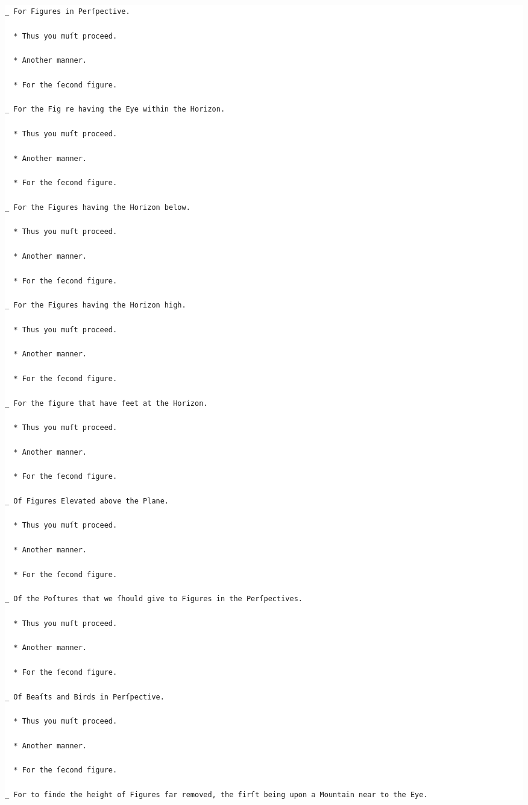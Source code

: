     _ For Figures in Perſpective.

      * Thus you muſt proceed.

      * Another manner.

      * For the ſecond figure.

    _ For the Fig re having the Eye within the Horizon.

      * Thus you muſt proceed.

      * Another manner.

      * For the ſecond figure.

    _ For the Figures having the Horizon below.

      * Thus you muſt proceed.

      * Another manner.

      * For the ſecond figure.

    _ For the Figures having the Horizon high.

      * Thus you muſt proceed.

      * Another manner.

      * For the ſecond figure.

    _ For the figure that have feet at the Horizon.

      * Thus you muſt proceed.

      * Another manner.

      * For the ſecond figure.

    _ Of Figures Elevated above the Plane.

      * Thus you muſt proceed.

      * Another manner.

      * For the ſecond figure.

    _ Of the Poſtures that we ſhould give to Figures in the Perſpectives.

      * Thus you muſt proceed.

      * Another manner.

      * For the ſecond figure.

    _ Of Beaſts and Birds in Perſpective.

      * Thus you muſt proceed.

      * Another manner.

      * For the ſecond figure.

    _ For to finde the height of Figures far removed, the firſt being upon a Mountain near to the Eye.
